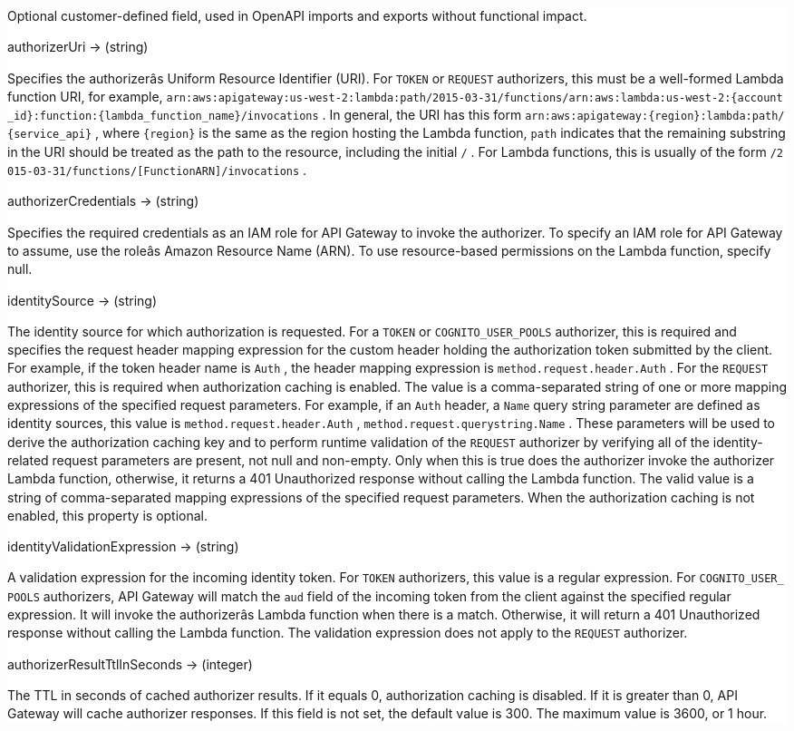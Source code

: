 Optional customer-defined field, used in OpenAPI imports and exports without functional impact.

authorizerUri -> (string)

Specifies the authorizerâs Uniform Resource Identifier (URI). For `TOKEN` or `REQUEST` authorizers, this must be a well-formed Lambda function URI, for example, `arn:aws:apigateway:us-west-2:lambda:path/2015-03-31/functions/arn:aws:lambda:us-west-2:{account_id}:function:{lambda_function_name}/invocations` . In general, the URI has this form `arn:aws:apigateway:{region}:lambda:path/{service_api}` , where `{region}` is the same as the region hosting the Lambda function, `path` indicates that the remaining substring in the URI should be treated as the path to the resource, including the initial `/` . For Lambda functions, this is usually of the form `/2015-03-31/functions/[FunctionARN]/invocations` .

authorizerCredentials -> (string)

Specifies the required credentials as an IAM role for API Gateway to invoke the authorizer. To specify an IAM role for API Gateway to assume, use the roleâs Amazon Resource Name (ARN). To use resource-based permissions on the Lambda function, specify null.

identitySource -> (string)

The identity source for which authorization is requested. For a `TOKEN` or `COGNITO_USER_POOLS` authorizer, this is required and specifies the request header mapping expression for the custom header holding the authorization token submitted by the client. For example, if the token header name is `Auth` , the header mapping expression is `method.request.header.Auth` . For the `REQUEST` authorizer, this is required when authorization caching is enabled. The value is a comma-separated string of one or more mapping expressions of the specified request parameters. For example, if an `Auth` header, a `Name` query string parameter are defined as identity sources, this value is `method.request.header.Auth` , `method.request.querystring.Name` . These parameters will be used to derive the authorization caching key and to perform runtime validation of the `REQUEST` authorizer by verifying all of the identity-related request parameters are present, not null and non-empty. Only when this is true does the authorizer invoke the authorizer Lambda function, otherwise, it returns a 401 Unauthorized response without calling the Lambda function. The valid value is a string of comma-separated mapping expressions of the specified request parameters. When the authorization caching is not enabled, this property is optional.

identityValidationExpression -> (string)

A validation expression for the incoming identity token. For `TOKEN` authorizers, this value is a regular expression. For `COGNITO_USER_POOLS` authorizers, API Gateway will match the `aud` field of the incoming token from the client against the specified regular expression. It will invoke the authorizerâs Lambda function when there is a match. Otherwise, it will return a 401 Unauthorized response without calling the Lambda function. The validation expression does not apply to the `REQUEST` authorizer.

authorizerResultTtlInSeconds -> (integer)

The TTL in seconds of cached authorizer results. If it equals 0, authorization caching is disabled. If it is greater than 0, API Gateway will cache authorizer responses. If this field is not set, the default value is 300. The maximum value is 3600, or 1 hour.